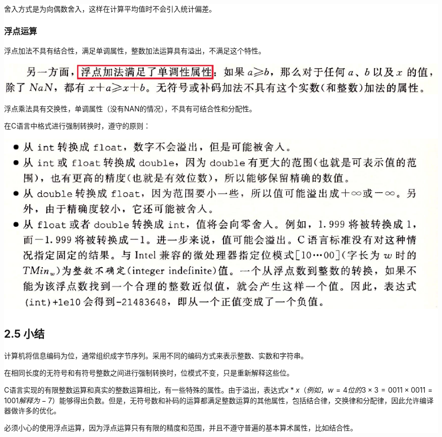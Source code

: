 舍入方式是为向偶数舍入，这样在计算平均值时不会引入统计偏差。

### 浮点运算

浮点加法不具有结合性，满足单调属性，整数加法运算具有溢出，不满足这个特性。

![image-20201209192406271](.images/image-20201209192406271.png)

浮点乘法具有交换性，单调属性（没有NAN的情况），不具有可结合性和分配性。

在C语言中格式进行强制转换时，遵守的原则：

![image-20201209192729437](.images/image-20201209192729437.png)

## 2.5 小结

计算机将信息编码为位，通常组织成字节序列。采用不同的编码方式来表示整数、实数和字符串。

在相同长度的无符号和有符号整数之间进行强制转换时，位模式不变，只是重新解释这些位。

C语言实现的有限整数运算和真实的整数运算相比，有一些特殊的属性。由于溢出，表达式$x*x$$（例如，w=4位的 3 \times 3=0011 \times 0011 = 1001 解释为-7）$能够得出负数。但是，无符号数和补码的运算都满足整数运算的其他属性，包括结合律，交换律和分配律，因此允许编译器做许多的优化。

必须小心的使用浮点运算，因为浮点运算只有有限的精度和范围，并且不遵守普遍的基本算术属性，比如结合性。
